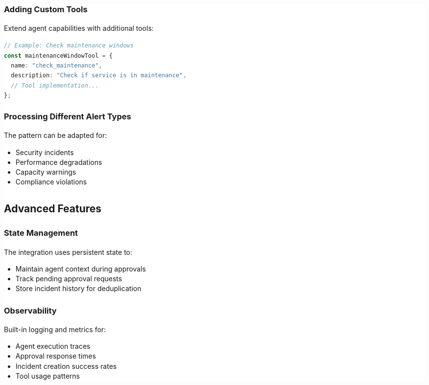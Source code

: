 ### Adding Custom Tools

Extend agent capabilities with additional tools:

```typescript
// Example: Check maintenance windows
const maintenanceWindowTool = {
  name: "check_maintenance",
  description: "Check if service is in maintenance",
  // Tool implementation...
};
```

### Processing Different Alert Types

The pattern can be adapted for:

- Security incidents
- Performance degradations
- Capacity warnings
- Compliance violations

## Advanced Features

### State Management

The integration uses persistent state to:

- Maintain agent context during approvals
- Track pending approval requests
- Store incident history for deduplication

### Observability

Built-in logging and metrics for:

- Agent execution traces
- Approval response times
- Incident creation success rates
- Tool usage patterns
